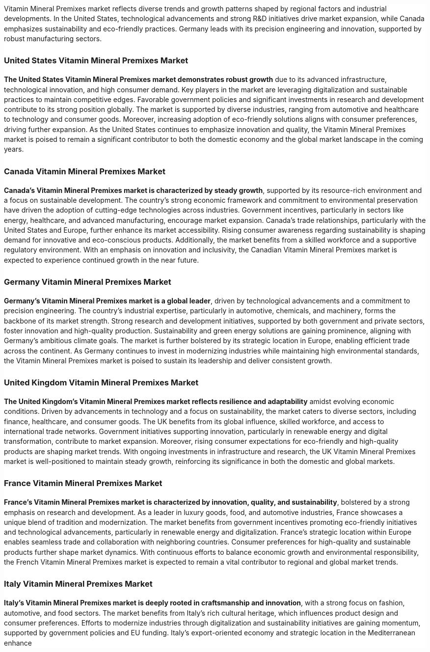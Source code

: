 Vitamin Mineral Premixes market reflects diverse trends and growth patterns shaped by regional factors and industrial developments. In the United States, technological advancements and strong R&amp;D initiatives drive market expansion, while Canada emphasizes sustainability and eco-friendly practices. Germany leads with its precision engineering and innovation, supported by robust manufacturing sectors.</span></em></p></blockquote><h3><strong>United States Vitamin Mineral Premixes Market</strong></h3><p><strong>The United States Vitamin Mineral Premixes market demonstrates robust growth</strong> due to its advanced infrastructure, technological innovation, and high consumer demand. Key players in the market are leveraging digitalization and sustainable practices to maintain competitive edges. Favorable government policies and significant investments in research and development contribute to its strong position globally. The market is supported by diverse industries, ranging from automotive and healthcare to technology and consumer goods. Moreover, increasing adoption of eco-friendly solutions aligns with consumer preferences, driving further expansion. As the United States continues to emphasize innovation and quality, the Vitamin Mineral Premixes market is poised to remain a significant contributor to both the domestic economy and the global market landscape in the coming years.</p><h3><strong>Canada Vitamin Mineral Premixes Market</strong></h3><p><strong>Canada&rsquo;s Vitamin Mineral Premixes market is characterized by steady growth</strong>, supported by its resource-rich environment and a focus on sustainable development. The country&rsquo;s strong economic framework and commitment to environmental preservation have driven the adoption of cutting-edge technologies across industries. Government incentives, particularly in sectors like energy, healthcare, and advanced manufacturing, encourage market expansion. Canada&rsquo;s trade relationships, particularly with the United States and Europe, further enhance its market accessibility. Rising consumer awareness regarding sustainability is shaping demand for innovative and eco-conscious products. Additionally, the market benefits from a skilled workforce and a supportive regulatory environment. With an emphasis on innovation and inclusivity, the Canadian Vitamin Mineral Premixes market is expected to experience continued growth in the near future.</p><h3><strong>Germany Vitamin Mineral Premixes Market</strong></h3><p><strong>Germany&rsquo;s Vitamin Mineral Premixes market is a global leader</strong>, driven by technological advancements and a commitment to precision engineering. The country&rsquo;s industrial expertise, particularly in automotive, chemicals, and machinery, forms the backbone of its market strength. Strong research and development initiatives, supported by both government and private sectors, foster innovation and high-quality production. Sustainability and green energy solutions are gaining prominence, aligning with Germany&rsquo;s ambitious climate goals. The market is further bolstered by its strategic location in Europe, enabling efficient trade across the continent. As Germany continues to invest in modernizing industries while maintaining high environmental standards, the Vitamin Mineral Premixes market is poised to sustain its leadership and deliver consistent growth.</p><h3><strong>United Kingdom Vitamin Mineral Premixes Market</strong></h3><p><strong>The United Kingdom&rsquo;s Vitamin Mineral Premixes market reflects resilience and adaptability</strong> amidst evolving economic conditions. Driven by advancements in technology and a focus on sustainability, the market caters to diverse sectors, including finance, healthcare, and consumer goods. The UK benefits from its global influence, skilled workforce, and access to international trade networks. Government initiatives supporting innovation, particularly in renewable energy and digital transformation, contribute to market expansion. Moreover, rising consumer expectations for eco-friendly and high-quality products are shaping market trends. With ongoing investments in infrastructure and research, the UK Vitamin Mineral Premixes market is well-positioned to maintain steady growth, reinforcing its significance in both the domestic and global markets.</p><h3><strong>France Vitamin Mineral Premixes Market</strong></h3><p><strong>France&rsquo;s Vitamin Mineral Premixes market is characterized by innovation, quality, and sustainability</strong>, bolstered by a strong emphasis on research and development. As a leader in luxury goods, food, and automotive industries, France showcases a unique blend of tradition and modernization. The market benefits from government incentives promoting eco-friendly initiatives and technological advancements, particularly in renewable energy and digitalization. France&rsquo;s strategic location within Europe enables seamless trade and collaboration with neighboring countries. Consumer preferences for high-quality and sustainable products further shape market dynamics. With continuous efforts to balance economic growth and environmental responsibility, the French Vitamin Mineral Premixes market is expected to remain a vital contributor to regional and global market trends.</p><h3><strong>Italy Vitamin Mineral Premixes Market</strong></h3><p><strong>Italy&rsquo;s Vitamin Mineral Premixes market is deeply rooted in craftsmanship and innovation</strong>, with a strong focus on fashion, automotive, and food sectors. The market benefits from Italy&rsquo;s rich cultural heritage, which influences product design and consumer preferences. Efforts to modernize industries through digitalization and sustainability initiatives are gaining momentum, supported by government policies and EU funding. Italy&rsquo;s export-oriented economy and strategic location in the Mediterranean enhance